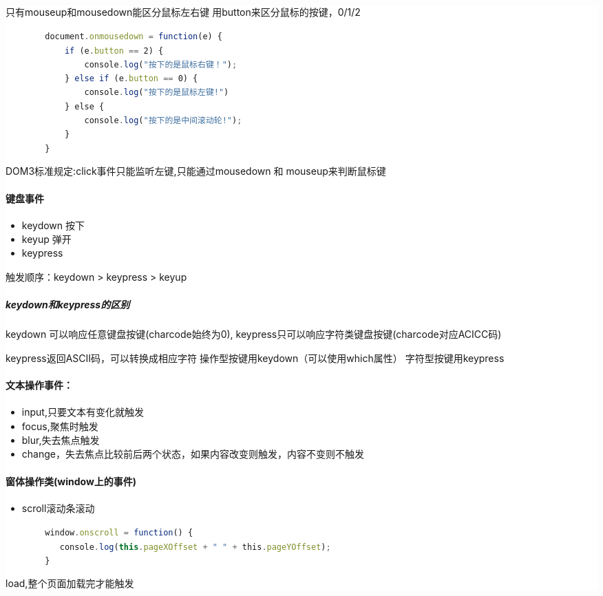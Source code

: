只有mouseup和mousedown能区分鼠标左右键
用button来区分鼠标的按键，0/1/2
```javascript
        document.onmousedown = function(e) {
            if (e.button == 2) {
                console.log("按下的是鼠标右键！");
            } else if (e.button == 0) {
                console.log("按下的是鼠标左键!")
            } else {
                console.log("按下的是中间滚动轮!");
            }
        }

```

DOM3标准规定:click事件只能监听左键,只能通过mousedown 和 mouseup来判断鼠标键


#### 键盘事件

- keydown 按下
- keyup 弹开
- keypress

触发顺序：keydown > keypress > keyup

##### keydown和keypress的区别

keydown 可以响应任意键盘按键(charcode始终为0),     keypress只可以响应字符类键盘按键(charcode对应ACICC码)

keypress返回ASCII码，可以转换成相应字符
操作型按键用keydown（可以使用which属性）
字符型按键用keypress


#### 文本操作事件：

- input,只要文本有变化就触发
- focus,聚焦时触发
- blur,失去焦点触发
- change，失去焦点比较前后两个状态，如果内容改变则触发，内容不变则不触发

#### 窗体操作类(window上的事件)


- scroll滚动条滚动
```javascript
        window.onscroll = function() {
           console.log(this.pageXOffset + " " + this.pageYOffset);
        }
```
load,整个页面加载完才能触发	





















